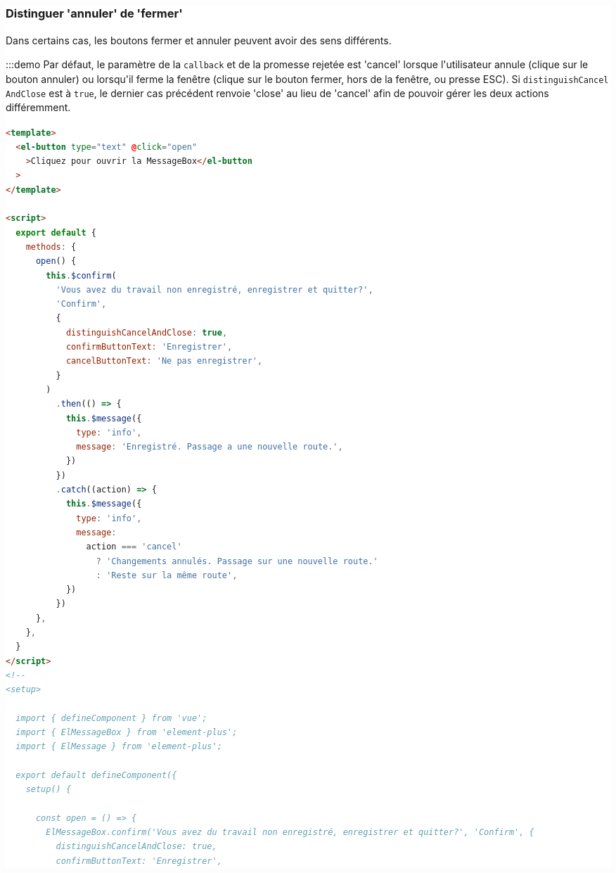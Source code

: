 ### Distinguer 'annuler' de 'fermer'

Dans certains cas, les boutons fermer et annuler peuvent avoir des sens différents.

:::demo Par défaut, le paramètre de la `callback` et de la promesse rejetée est 'cancel' lorsque l'utilisateur annule (clique sur le bouton annuler) ou lorsqu'il ferme la fenêtre (clique sur le bouton fermer, hors de la fenêtre, ou presse ESC). Si `distinguishCancelAndClose` est à `true`, le dernier cas précédent renvoie 'close' au lieu de 'cancel' afin de pouvoir gérer les deux actions différemment.

```html
<template>
  <el-button type="text" @click="open"
    >Cliquez pour ouvrir la MessageBox</el-button
  >
</template>

<script>
  export default {
    methods: {
      open() {
        this.$confirm(
          'Vous avez du travail non enregistré, enregistrer et quitter?',
          'Confirm',
          {
            distinguishCancelAndClose: true,
            confirmButtonText: 'Enregistrer',
            cancelButtonText: 'Ne pas enregistrer',
          }
        )
          .then(() => {
            this.$message({
              type: 'info',
              message: 'Enregistré. Passage a une nouvelle route.',
            })
          })
          .catch((action) => {
            this.$message({
              type: 'info',
              message:
                action === 'cancel'
                  ? 'Changements annulés. Passage sur une nouvelle route.'
                  : 'Reste sur la même route',
            })
          })
      },
    },
  }
</script>
<!--
<setup>

  import { defineComponent } from 'vue';
  import { ElMessageBox } from 'element-plus';
  import { ElMessage } from 'element-plus';

  export default defineComponent({
    setup() {

      const open = () => {
        ElMessageBox.confirm('Vous avez du travail non enregistré, enregistrer et quitter?', 'Confirm', {
          distinguishCancelAndClose: true,
          confirmButtonText: 'Enregistrer',
```
